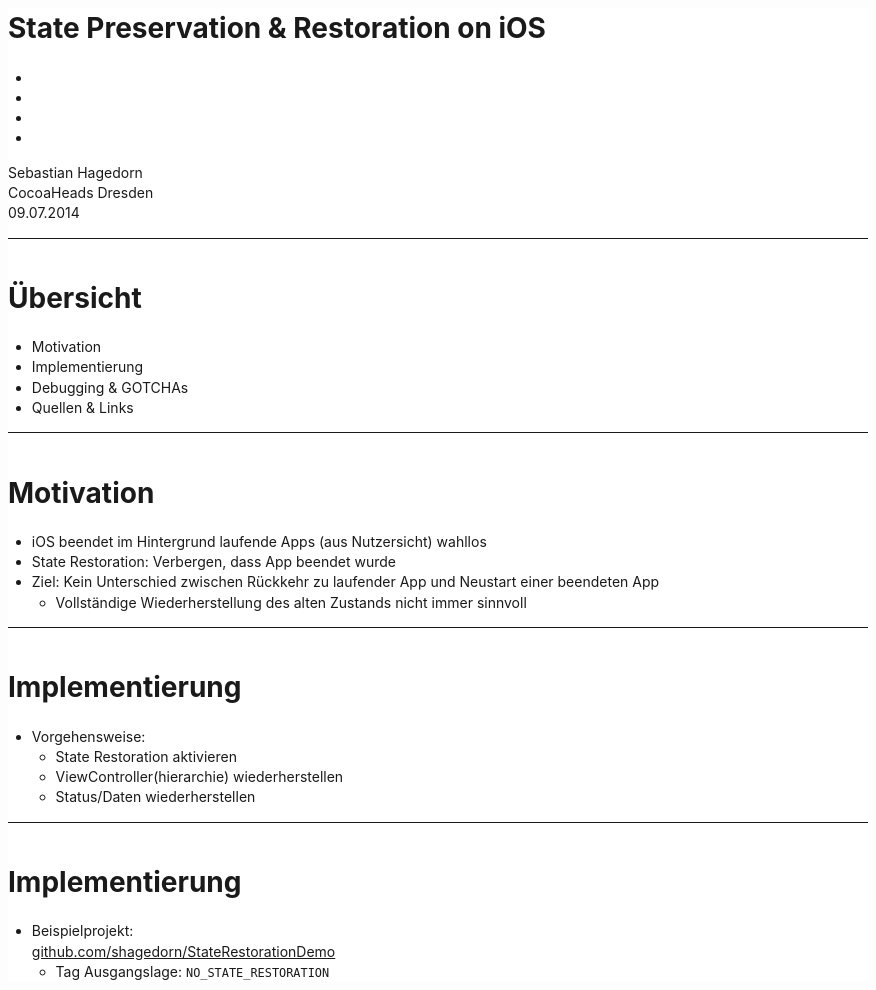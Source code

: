 

# State Preservation & Restoration on iOS

-
 
-

-

-

Sebastian Hagedorn  
CocoaHeads Dresden  
09.07.2014  

---

# Übersicht

+ Motivation
+ Implementierung
+ Debugging & GOTCHAs
+ Quellen & Links

---

# Motivation

+ iOS beendet im Hintergrund laufende Apps (aus Nutzersicht) wahllos
+ State Restoration: Verbergen, dass App beendet wurde
+ Ziel: Kein Unterschied zwischen Rückkehr zu laufender App und Neustart einer beendeten App
    + Vollständige Wiederherstellung des alten Zustands nicht immer sinnvoll
    
---

# Implementierung

+ Vorgehensweise:
    + State Restoration aktivieren
    + ViewController(hierarchie) wiederherstellen
    + Status/Daten wiederherstellen

---

# Implementierung

+ Beispielprojekt: <br />[github.com/shagedorn/StateRestorationDemo](https://github.com/shagedorn/StateRestorationDemo)
    + Tag Ausgangslage: `NO_STATE_RESTORATION`
    